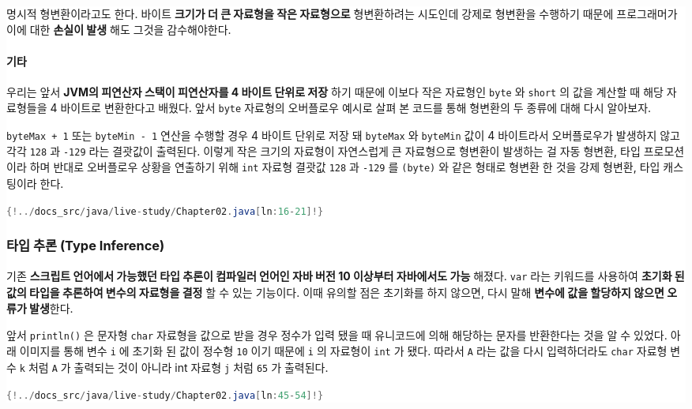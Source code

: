 명시적 형변환이라고도 한다. 바이트 **크기가 더 큰 자료형을 작은 자료형으로** 형변환하려는 시도인데 강제로 형변환을 수행하기 때문에 프로그래머가 이에 대한 **손실이 발생** 해도 그것을 감수해야한다. 

#### 기타

우리는 앞서 **JVM의 피연산자 스택이 피연산자를 4 바이트 단위로 저장** 하기 때문에 이보다 작은 자료형인 `byte` 와 `short` 의 값을 계산할 때 해당 자료형들을 4 바이트로 변환한다고 배웠다. 앞서 `byte` 자료형의 오버플로우 예시로 살펴 본 코드를 통해 형변환의 두 종류에 대해 다시 알아보자.

`byteMax + 1` 또는 `byteMin - 1` 연산을 수행할 경우 4 바이트 단위로 저장 돼 `byteMax` 와 `byteMin` 값이 4 바이트라서 오버플로우가 발생하지 않고 각각 `128` 과 `-129` 라는 결괏값이 출력된다. 이렇게 작은 크기의 자료형이 자연스럽게 큰 자료형으로 형변환이 발생하는 걸 자동 형변환, 타입 프로모션이라 하며 반대로 오버플로우 상황을 연출하기 위해 `int` 자료형 결괏값 `128` 과 `-129` 를 `(byte)` 와 같은 형태로 형변환 한 것을 강제 형변환, 타입 캐스팅이라 한다.

```Java
{!../docs_src/java/live-study/Chapter02.java[ln:16-21]!}
```

### 타입 추론 (Type Inference)

기존 **스크립트 언어에서 가능했던 타입 추론이 컴파일러 언어인 자바 버전 10 이상부터 자바에서도 가능** 해졌다. `var` 라는 키워드를 사용하여 **초기화 된 값의 타입을 추론하여 변수의 자료형을 결정** 할 수 있는 기능이다. 이때 유의할 점은 초기화를 하지 않으면, 다시 말해 **변수에 값을 할당하지 않으면 오류가 발생**한다.

앞서 `println()` 은 문자형 `char` 자료형을 값으로 받을 경우 정수가 입력 됐을 때 유니코드에 의해 해당하는 문자를 반환한다는 것을 알 수 있었다. 아래 이미지를 통해 변수 `i` 에 초기화 된 값이 정수형 `10` 이기 때문에 `i` 의 자료형이 `int` 가 됐다. 따라서 `A` 라는 값을 다시 입력하더라도 `char` 자료형 변수 `k` 처럼 `A` 가 출력되는 것이 아니라 int 자료형 `j` 처럼 `65` 가 출력된다.

```Java
{!../docs_src/java/live-study/Chapter02.java[ln:45-54]!}
```